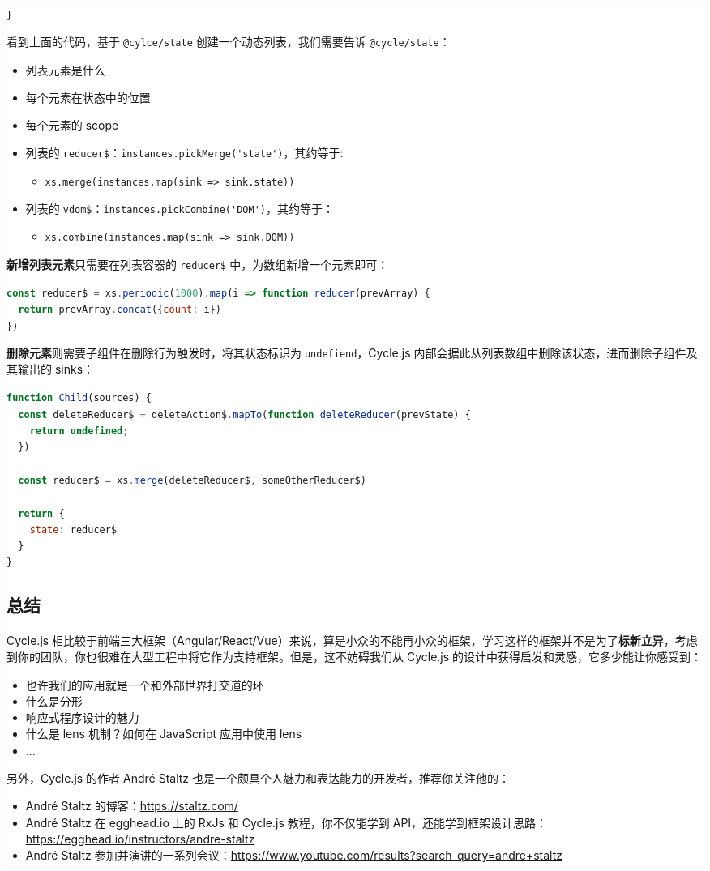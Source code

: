 ```js
}
```

看到上面的代码，基于 `@cylce/state` 创建一个动态列表，我们需要告诉 `@cycle/state`：

- 列表元素是什么
- 每个元素在状态中的位置
- 每个元素的 scope

- 列表的 `reducer$`：`instances.pickMerge('state')`，其约等于:
  -  `xs.merge(instances.map(sink => sink.state))`
- 列表的 `vdom$`：`instances.pickCombine('DOM')`，其约等于：
  - `xs.combine(instances.map(sink => sink.DOM))`

**新增列表元素**只需要在列表容器的 `reducer$` 中，为数组新增一个元素即可：

```js
const reducer$ = xs.periodic(1000).map(i => function reducer(prevArray) {
  return prevArray.concat({count: i})
})
```

**删除元素**则需要子组件在删除行为触发时，将其状态标识为 `undefiend`，Cycle.js 内部会据此从列表数组中删除该状态，进而删除子组件及其输出的 sinks：

```js
function Child(sources) {
  const deleteReducer$ = deleteAction$.mapTo(function deleteReducer(prevState) {
    return undefined;
  })
  
  const reducer$ = xs.merge(deleteReducer$, someOtherReducer$)
  
  return {
    state: reducer$
  }
}

```

## 总结

Cycle.js 相比较于前端三大框架（Angular/React/Vue）来说，算是小众的不能再小众的框架，学习这样的框架并不是为了**标新立异**，考虑到你的团队，你也很难在大型工程中将它作为支持框架。但是，这不妨碍我们从 Cycle.js 的设计中获得启发和灵感，它多少能让你感受到：

- 也许我们的应用就是一个和外部世界打交道的环
- 什么是分形
- 响应式程序设计的魅力
- 什么是 lens 机制？如何在 JavaScript 应用中使用 lens
- ...

另外，Cycle.js 的作者 André Staltz 也是一个颇具个人魅力和表达能力的开发者，推荐你关注他的：

- André Staltz 的博客：https://staltz.com/
- André Staltz 在 egghead.io 上的 RxJs 和 Cycle.js 教程，你不仅能学到 API，还能学到框架设计思路：https://egghead.io/instructors/andre-staltz
-  André Staltz 参加并演讲的一系列会议：https://www.youtube.com/results?search_query=andre+staltz
